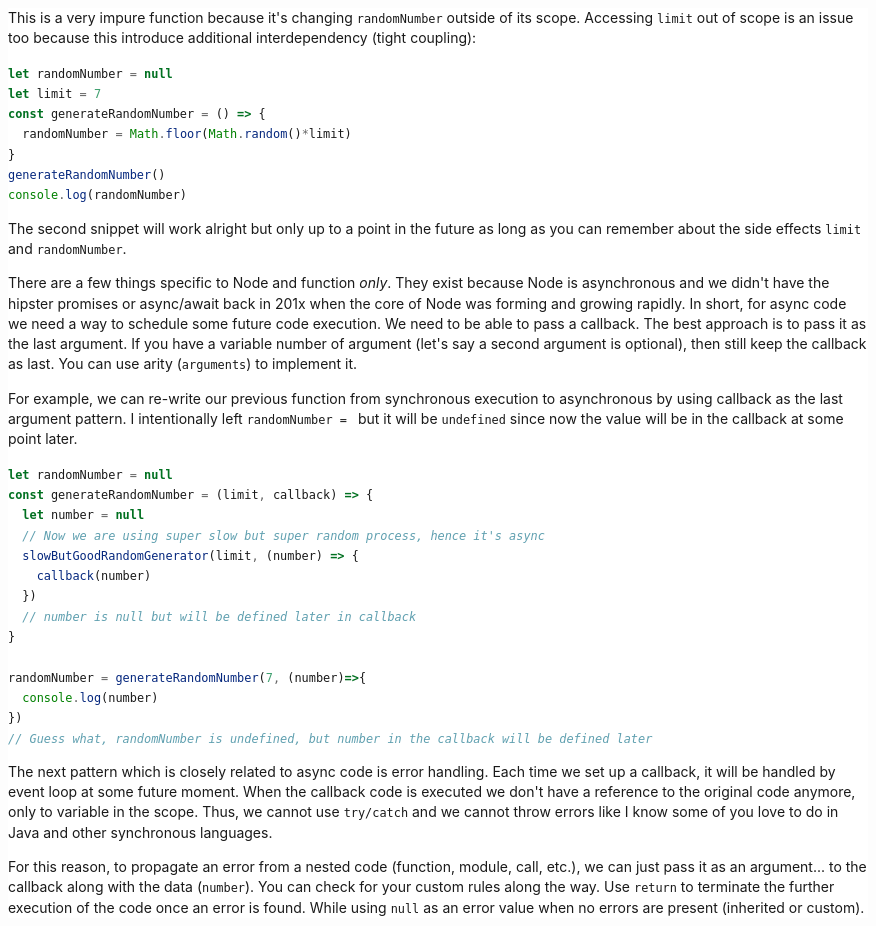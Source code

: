 This is a very impure function because it's changing `randomNumber` outside of its scope. Accessing `limit` out of scope is an issue too because this introduce additional interdependency (tight coupling):

```js
let randomNumber = null
let limit = 7
const generateRandomNumber = () => {
  randomNumber = Math.floor(Math.random()*limit)
}
generateRandomNumber()
console.log(randomNumber)
```

The second snippet will work alright but only up to a point in the future as long as you can remember about the side effects `limit` and `randomNumber`. 

There are a few things specific to Node and function *only*. They exist because Node is asynchronous and we didn't have the hipster promises or async/await back in 201x when the core of Node was forming and growing rapidly. In short, for async code we need a way to schedule some future code execution. We need to be able to pass a callback. The best approach is to pass it as the last argument. If you have a variable number of argument (let's say a second argument is optional), then still keep the callback as last. You can use arity (`arguments`) to implement it. 

For example, we can re-write our previous function from synchronous execution to asynchronous by using callback as the last argument pattern. I intentionally left `randomNumber = ` but it will be `undefined` since now the value will be in the callback at some point later.

```js
let randomNumber = null
const generateRandomNumber = (limit, callback) => {
  let number = null  
  // Now we are using super slow but super random process, hence it's async
  slowButGoodRandomGenerator(limit, (number) => {
    callback(number)
  })
  // number is null but will be defined later in callback 
}

randomNumber = generateRandomNumber(7, (number)=>{
  console.log(number)
})
// Guess what, randomNumber is undefined, but number in the callback will be defined later
```

The next pattern which is closely related to async code is error handling. Each time we set up a callback, it will be handled by event loop at some future moment. When the callback code is executed we don't have a reference to the original code anymore, only to variable in the scope. Thus, we cannot use `try/catch` and we cannot throw errors like I know some of you love to do in Java and other synchronous languages.

For this reason, to propagate an error from a nested code (function, module, call, etc.), we can just pass it as an argument... to the callback along with the data (`number`). You can check for your custom rules along the way. Use `return` to terminate the further execution of the code once an error is found. While using `null` as an error value when no errors are present (inherited or custom).
